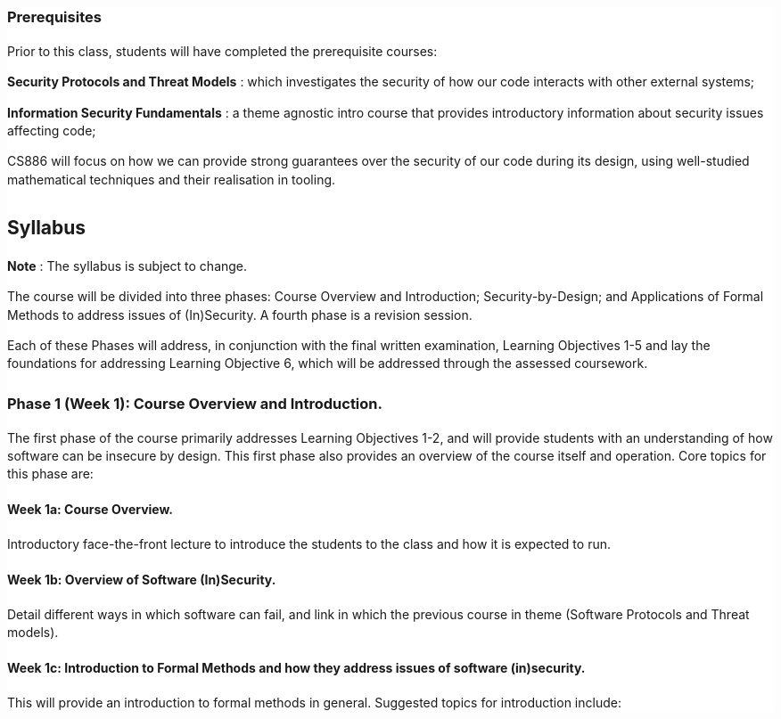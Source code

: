 ### Prerequisites

Prior to this class, students will have completed the prerequisite courses:

**Security Protocols and Threat Models**
: which investigates the security of how our code interacts with other external systems;

**Information Security Fundamentals**
: a theme agnostic intro course that provides introductory information about security issues affecting code;

CS886 will focus on how we can provide strong guarantees over the security of our code during its design,
using well-studied mathematical techniques and their realisation in tooling.

## Syllabus

**Note**
:  The syllabus is subject to change.

The course will be divided into three phases:
Course Overview and Introduction;
Security-by-Design;
and
Applications of Formal Methods to address issues of (In)Security.
A fourth phase is a revision session.

Each of these Phases will address,
in conjunction with the final written examination,
Learning Objectives 1-5 and lay the foundations for addressing Learning Objective 6,
which will be addressed through the assessed coursework.

### Phase 1 (Week 1): Course Overview and Introduction.

The first phase of the course primarily addresses Learning Objectives 1-2,
and will provide students with an understanding of how software can be insecure by design.
This first phase also provides an overview of the course itself and operation.
Core topics for this phase are:

#### Week 1a: Course Overview.

Introductory face-the-front lecture to introduce the students to the class and how it is expected to run.

#### Week 1b: Overview of Software (In)Security.

Detail different ways in which software can fail,
and link in which the previous course in theme
(Software Protocols and Threat models).


#### Week 1c: Introduction to Formal Methods and how they address issues of software (in)security.

This will provide an introduction to formal methods in general.
Suggested topics for introduction include:
